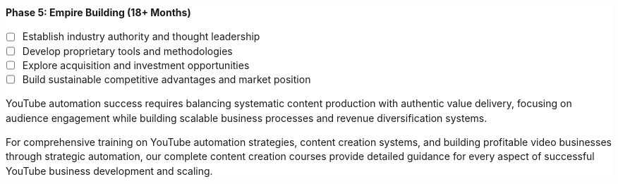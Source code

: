 **Phase 5: Empire Building (18+ Months)**
- [ ] Establish industry authority and thought leadership
- [ ] Develop proprietary tools and methodologies
- [ ] Explore acquisition and investment opportunities
- [ ] Build sustainable competitive advantages and market position

YouTube automation success requires balancing systematic content production with authentic value delivery, focusing on audience engagement while building scalable business processes and revenue diversification systems.

For comprehensive training on YouTube automation strategies, content creation systems, and building profitable video businesses through strategic automation, our complete content creation courses provide detailed guidance for every aspect of successful YouTube business development and scaling.